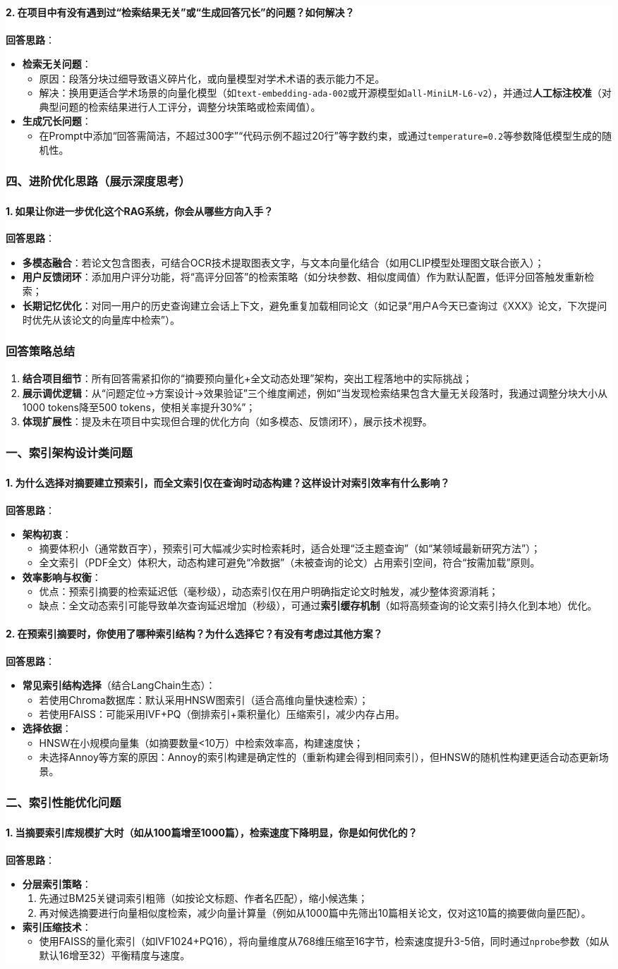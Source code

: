 
#### **2. 在项目中有没有遇到过“检索结果无关”或“生成回答冗长”的问题？如何解决？**
**回答思路**：  
- **检索无关问题**：  
  - 原因：段落分块过细导致语义碎片化，或向量模型对学术术语的表示能力不足。  
  - 解决：换用更适合学术场景的向量化模型（如`text-embedding-ada-002`或开源模型如`all-MiniLM-L6-v2`），并通过**人工标注校准**（对典型问题的检索结果进行人工评分，调整分块策略或检索阈值）。  
- **生成冗长问题**：  
  - 在Prompt中添加“回答需简洁，不超过300字”“代码示例不超过20行”等字数约束，或通过`temperature=0.2`等参数降低模型生成的随机性。  


### **四、进阶优化思路（展示深度思考）**
#### **1. 如果让你进一步优化这个RAG系统，你会从哪些方向入手？**
**回答思路**：  
- **多模态融合**：若论文包含图表，可结合OCR技术提取图表文字，与文本向量化结合（如用CLIP模型处理图文联合嵌入）；  
- **用户反馈闭环**：添加用户评分功能，将“高评分回答”的检索策略（如分块参数、相似度阈值）作为默认配置，低评分回答触发重新检索；  
- **长期记忆优化**：对同一用户的历史查询建立会话上下文，避免重复加载相同论文（如记录“用户A今天已查询过《XXX》论文，下次提问时优先从该论文的向量库中检索”）。  


### **回答策略总结**
1. **结合项目细节**：所有回答需紧扣你的“摘要预向量化+全文动态处理”架构，突出工程落地中的实际挑战；  
2. **展示调优逻辑**：从“问题定位→方案设计→效果验证”三个维度阐述，例如“当发现检索结果包含大量无关段落时，我通过调整分块大小从1000 tokens降至500 tokens，使相关率提升30%”；  
3. **体现扩展性**：提及未在项目中实现但合理的优化方向（如多模态、反馈闭环），展示技术视野。



### **一、索引架构设计类问题**
#### **1. 为什么选择对摘要建立预索引，而全文索引仅在查询时动态构建？这样设计对索引效率有什么影响？**
**回答思路**：  
- **架构初衷**：  
  - 摘要体积小（通常数百字），预索引可大幅减少实时检索耗时，适合处理“泛主题查询”（如“某领域最新研究方法”）；  
  - 全文索引（PDF全文）体积大，动态构建可避免“冷数据”（未被查询的论文）占用索引空间，符合“按需加载”原则。  
- **效率影响与权衡**：  
  - 优点：预索引摘要的检索延迟低（毫秒级），动态索引仅在用户明确指定论文时触发，减少整体资源消耗；  
  - 缺点：全文动态索引可能导致单次查询延迟增加（秒级），可通过**索引缓存机制**（如将高频查询的论文索引持久化到本地）优化。  


#### **2. 在预索引摘要时，你使用了哪种索引结构？为什么选择它？有没有考虑过其他方案？**
**回答思路**：  
- **常见索引结构选择**（结合LangChain生态）：  
  - 若使用Chroma数据库：默认采用HNSW图索引（适合高维向量快速检索）；  
  - 若使用FAISS：可能采用IVF+PQ（倒排索引+乘积量化）压缩索引，减少内存占用。  
- **选择依据**：  
  - HNSW在小规模向量集（如摘要数量<10万）中检索效率高，构建速度快；  
  - 未选择Annoy等方案的原因：Annoy的索引构建是确定性的（重新构建会得到相同索引），但HNSW的随机性构建更适合动态更新场景。  


### **二、索引性能优化问题**
#### **1. 当摘要索引库规模扩大时（如从100篇增至1000篇），检索速度下降明显，你是如何优化的？**
**回答思路**：  
- **分层索引策略**：  
  1. 先通过BM25关键词索引粗筛（如按论文标题、作者名匹配），缩小候选集；  
  2. 再对候选摘要进行向量相似度检索，减少向量计算量（例如从1000篇中先筛出10篇相关论文，仅对这10篇的摘要做向量匹配）。  
- **索引压缩技术**：  
  - 使用FAISS的量化索引（如IVF1024+PQ16），将向量维度从768维压缩至16字节，检索速度提升3-5倍，同时通过`nprobe`参数（如从默认16增至32）平衡精度与速度。  
